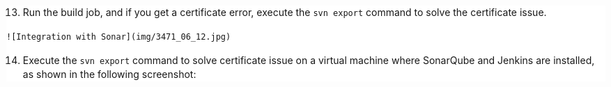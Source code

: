 13.  Run the build job, and if you get a certificate error, execute the `svn export` command to solve the certificate issue.

    ![Integration with Sonar](img/3471_06_12.jpg)

14.  Execute the `svn export` command to solve certificate issue on a virtual machine where SonarQube and Jenkins are installed, as shown in the following screenshot:
